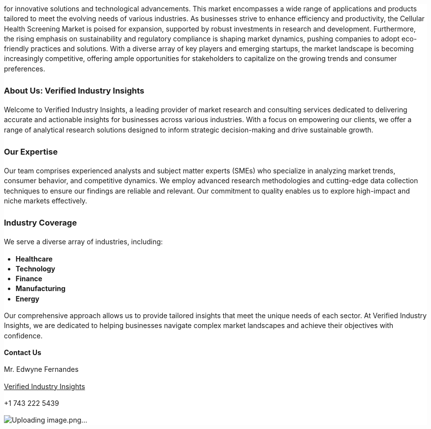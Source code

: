 for innovative solutions and technological advancements. This market encompasses a wide range of applications and products tailored to meet the evolving needs of various industries. As businesses strive to enhance efficiency and productivity, the Cellular Health Screening Market is poised for expansion, supported by robust investments in research and development. Furthermore, the rising emphasis on sustainability and regulatory compliance is shaping market dynamics, pushing companies to adopt eco-friendly practices and solutions. With a diverse array of key players and emerging startups, the market landscape is becoming increasingly competitive, offering ample opportunities for stakeholders to capitalize on the growing trends and consumer preferences.</p><h3>About Us: Verified Industry Insights</h3><p>Welcome to Verified Industry Insights, a leading provider of market research and consulting services dedicated to delivering accurate and actionable insights for businesses across various industries. With a focus on empowering our clients, we offer a range of analytical research solutions designed to inform strategic decision-making and drive sustainable growth.</p><h3>Our Expertise</h3><p>Our team comprises experienced analysts and subject matter experts (SMEs) who specialize in analyzing market trends, consumer behavior, and competitive dynamics. We employ advanced research methodologies and cutting-edge data collection techniques to ensure our findings are reliable and relevant. Our commitment to quality enables us to explore high-impact and niche markets effectively.</p><h3>Industry Coverage</h3><p>We serve a diverse array of industries, including:</p><ul><li><strong>Healthcare</strong></li><li><strong>Technology</strong></li><li><strong>Finance</strong></li><li><strong>Manufacturing</strong></li><li><strong>Energy</strong></li></ul><p>Our comprehensive approach allows us to provide tailored insights that meet the unique needs of each sector. At Verified Industry Insights, we are dedicated to helping businesses navigate complex market landscapes and achieve their objectives with confidence.</p><p><strong>Contact Us</strong></p><p>Mr. Edwyne Fernandes</p><p><a href="https://www.verifiedindustryinsights.com/">Verified Industry Insights</a></p><p>+1 743 222 5439</p>
![Uploading image.png…]()
